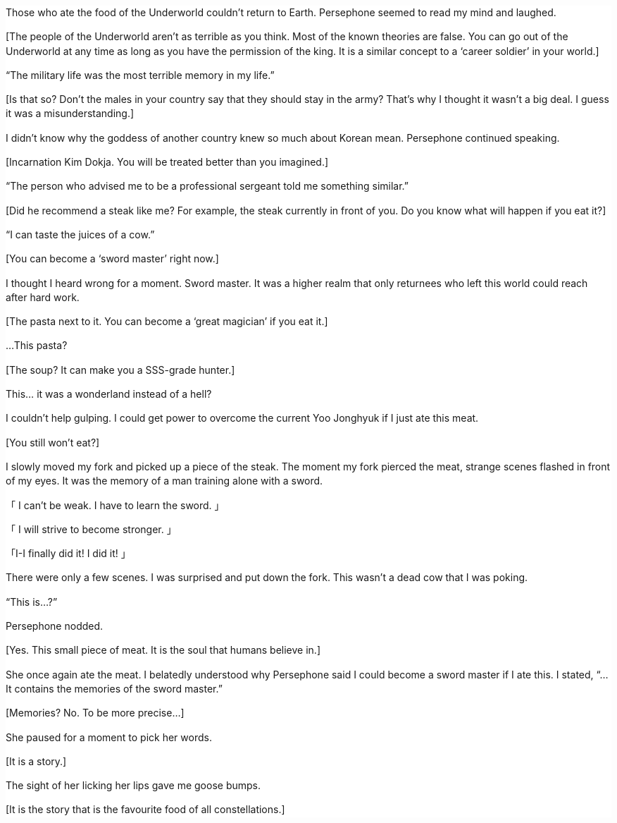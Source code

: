 Those who ate the food of the Underworld couldn’t return to Earth. Persephone seemed to read my mind and laughed.

[The people of the Underworld aren’t as terrible as you think. Most of the known theories are false. You can go out of the Underworld at any time as long as you have the permission of the king. It is a similar concept to a ‘career soldier’ in your world.]

“The military life was the most terrible memory in my life.”

[Is that so? Don’t the males in your country say that they should stay in the army? That’s why I thought it wasn’t a big deal. I guess it was a misunderstanding.]

I didn’t know why the goddess of another country knew so much about Korean mean. Persephone continued speaking.

[Incarnation Kim Dokja. You will be treated better than you imagined.]

“The person who advised me to be a professional sergeant told me something similar.”

[Did he recommend a steak like me? For example, the steak currently in front of you. Do you know what will happen if you eat it?]

“I can taste the juices of a cow.”

[You can become a ‘sword master’ right now.]

I thought I heard wrong for a moment. Sword master. It was a higher realm that only returnees who left this world could reach after hard work.

[The pasta next to it. You can become a ‘great magician’ if you eat it.]

…This pasta?

[The soup? It can make you a SSS-grade hunter.]

This… it was a wonderland instead of a hell?

I couldn’t help gulping. I could get power to overcome the current Yoo Jonghyuk if I just ate this meat.

[You still won’t eat?]

I slowly moved my fork and picked up a piece of the steak. The moment my fork pierced the meat, strange scenes flashed in front of my eyes. It was the memory of a man training alone with a sword.

「 I can’t be weak. I have to learn the sword. 」

「 I will strive to become stronger. 」

「I-I finally did it! I did it! 」

There were only a few scenes. I was surprised and put down the fork. This wasn’t a dead cow that I was poking.

“This is…?”

Persephone nodded.

[Yes. This small piece of meat. It is the soul that humans believe in.]

She once again ate the meat. I belatedly understood why Persephone said I could become a sword master if I ate this. I stated, “…It contains the memories of the sword master.”

[Memories? No. To be more precise…]

She paused for a moment to pick her words.

[It is a story.]

The sight of her licking her lips gave me goose bumps.

[It is the story that is the favourite food of all constellations.]
